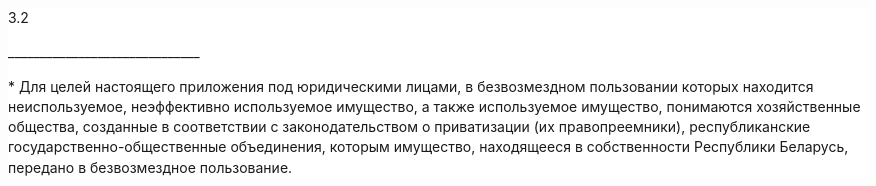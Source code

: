 <td><p></p></td>
<td><p></p></td>
<td><p></p></td>
<td><p></p></td>
</tr>
<tr>
<td><p>3.2</p></td>
<td><p></p></td>
<td><p></p></td>
<td><p></p></td>
<td><p></p></td>
</tr>
</table>
<p></p>
<p>______________________________</p>
<p>* Для целей настоящего приложения под юридическими лицами, в безвозмездном пользовании которых находится неиспользуемое, неэффективно используемое имущество, а также используемое имущество, понимаются хозяйственные общества, созданные в соответствии с законодательством о приватизации (их правопреемники), республиканские государственно-общественные объединения, которым имущество, находящееся в собственности Республики Беларусь, передано в безвозмездное пользование.</p>
<p></p>
<p></p>